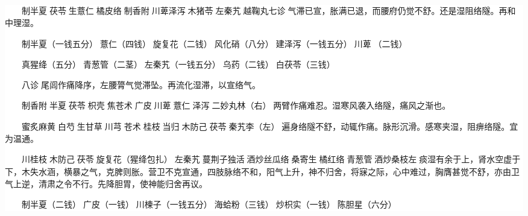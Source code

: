 　　制半夏 茯苓 生薏仁 橘皮络 制香附 川萆泽泻 木猪苓 左秦艽 越鞠丸七诊 气滞已宣，胀满已退，而腰府仍觉不舒。还是湿阻络隧。再和中理湿。

　　制半夏（一钱五分） 薏仁（四钱） 旋复花（二钱） 风化硝（八分） 建泽泻（一钱五分） 川萆 （二钱）

　　真猩绛（五分） 青葱管（二茎） 左秦艽（一钱五分） 乌药（二钱） 白茯苓（三钱）

　　八诊 尾闾作痛降序，左腰膂气觉滞坠。再流化湿滞，以宣络气。

　　制香附 半夏 茯苓 枳壳 焦苍术 广皮 川萆 薏仁 泽泻 二妙丸林（右） 两臂作痛难忍。湿寒风袭入络隧，痛风之渐也。

　　蜜炙麻黄 白芍 生甘草 川芎 苍术 桂枝 当归 木防己 茯苓 秦艽李（左） 遍身络隧不舒，动辄作痛。脉形沉滑。感寒夹湿，阻痹络隧。宜为温通。

　　川桂枝 木防己 茯苓 旋复花（猩绛包扎） 左秦艽 蔓荆子独活 酒炒丝瓜络 桑寄生 橘红络 青葱管 酒炒桑枝左 痰湿有余于上，肾水空虚于下，木失水涵，横暴之气，克脾则胀。营卫不克宣通，四肢脉络不和，阳气上升，神不归舍，将寐之际，心中难过，胸膺甚觉不舒，亦由卫气上逆，清肃之令不行。先降胆胃，使神能归舍再议。

　　制半夏（二钱） 广皮（一钱） 川楝子（一钱五分） 海蛤粉（三钱） 炒枳实（一钱） 陈胆星（六分）

